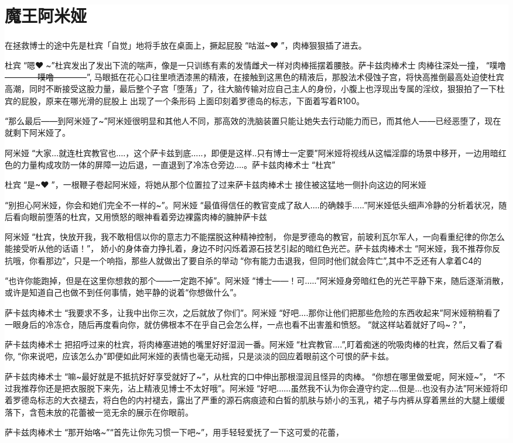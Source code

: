 # 魔王阿米娅

在拯救博士的途中先是杜宾「自觉」地将手放在桌面上，撅起屁股
“咕滋~♥ ”，肉棒狠狠插了进去。

杜宾
“嗯♥ ~”杜宾发出了发出下流的喘声，像是一只训练有素的发情雌犬一样对肉棒摇摆着腰肢。萨卡兹肉棒术士
肉棒往深处一撞，
“噗噜————~~噗噜————~~”,
马眼抵在花心口往里喷洒漆黑的精液，在接触到这黑色的精液后，那股法术侵蚀子宫，将快高推倒最高处迫使杜宾高潮，同时不断接受这股力量，最后整个子宫「堕落」了，往大脑传输对应自己主人的身份，小腹上也浮现出专属的淫纹，狠狠拍了一下杜宾的屁股，原来在哪光滑的屁股上 出现了一个条形码 上面印刻着罗德岛的标志，下面着写着R100。

“那么最后——到阿米娅了~”阿米娅很明显和其他人不同，那高效的洗脑装置只能让她失去行动能力而已，而其他人——已经恶堕了，现在就剩下阿米娅了。

阿米娅
“大家…就连杜宾教官也….，这个萨卡兹到底…..，即便是这样..只有博士一定要”阿米娅将视线从这幅淫靡的场景中移开，一边用暗红色的力量构成攻防一体的屏障一边后退，一直退到了冷冻仓旁边….。萨卡兹肉棒术士
“杜宾”

杜宾
“是~♥ ”，一根鞭子卷起阿米娅，将她从那个位置拉了过来萨卡兹肉棒术士
接住被这猛地一侧扑向这边的阿米娅

“别担心阿米娅，你会和她们完全不一样的~”。阿米娅
“最值得信任的教官变成了敌人….的确棘手…..”阿米娅低头细声冷静的分析着状况，随后看向眼前堕落的杜宾，又用愤怒的眼神看着旁边裸露肉棒的臃肿萨卡兹

阿米娅
“杜宾，快放开我，我不敢相信以你的意志力不能摆脱这种精神控制，
你是罗德岛的教官，前玻利瓦尔军人，一向看重纪律的你怎么能接受听从他的话语！”，
娇小的身体奋力挣扎着，身边不时闪烁着源石技艺引起的暗红色光芒。萨卡兹肉棒术士
“阿米娅，我不推荐你反抗哦，你看那边”，只是一个响指，那些人就做出了要自杀的举动
“你有能力击退我，但同时他们就会阵亡”,其中不乏还有人拿着C4的

“也许你能跑掉，但是在这里你想救的那个——一定跑不掉”。阿米娅
“博士——！可…..”阿米娅身旁暗红色的光芒平静下来，随后逐渐消散，或许是知道自己也做不到任何事情，她平静的说着“你想做什么”。

萨卡兹肉棒术士
“我要求不多，让我中出你三次，之后就放了你们”。阿米娅
“好吧….那你让他们把那些危险的东西收起来”阿米娅稍稍看了一眼身后的冷冻仓，随后再度看向你，就仿佛根本不在乎自己会怎么样，一点也看不出害羞和愤怒。
“就这样站着就好了吗~？”，

萨卡兹肉棒术士
把招呼过来的杜宾，将肉棒塞进她的嘴里好好湿润一番。阿米娅
“杜宾教官….”,盯着痴迷的吮吸肉棒的杜宾，然后又看了看你,
“你来说吧，应该怎么办”即便如此阿米娅的表情也毫无动摇，只是淡淡的回应着眼前这个可恨的萨卡兹。

萨卡兹肉棒术士
“嘛~最好就是不抵抗好好享受就好了~”，从杜宾的口中伸出那根湿润且怪异的肉棒。
“你想在哪里做爱呢，阿米娅~”，
“不过我推荐你还是把衣服脱下来先，沾上精液见博士不太好哦”。阿米娅
“好吧……虽然我不认为你会遵守约定….但是…也没有办法”阿米娅将印着罗德岛标志的大衣褪去，将白色的内衬褪去，露出了严重的源石病痕迹和白皙的肌肤与娇小的玉乳，裙子与内裤从穿着黑丝的大腿上缓缓落下，含苞未放的花蕾被一览无余的展示在你眼前。

萨卡兹肉棒术士
“那开始咯~”“首先让你先习惯一下吧~”，用手轻轻爱抚了一下这可爱的花蕾，
